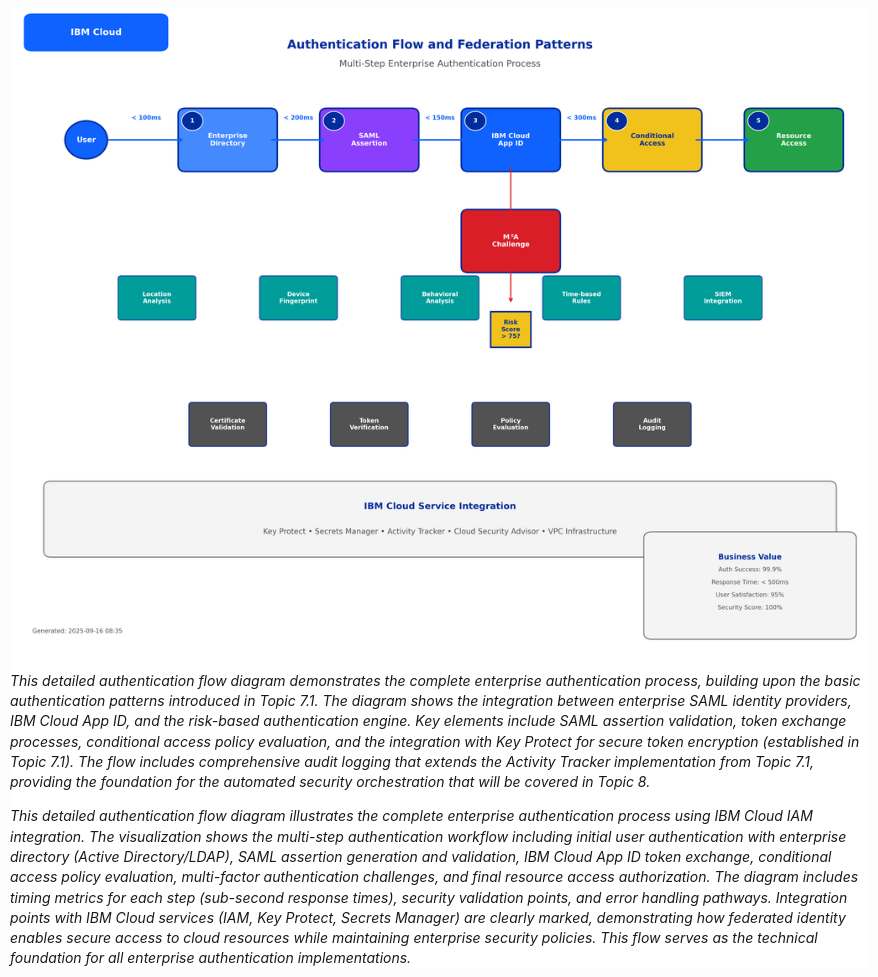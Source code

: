 ![Authentication Flow Diagram](DaC/diagrams/02_authentication_flow_diagram.png)

*This detailed authentication flow diagram demonstrates the complete enterprise authentication process, building upon the basic authentication patterns introduced in Topic 7.1. The diagram shows the integration between enterprise SAML identity providers, IBM Cloud App ID, and the risk-based authentication engine. Key elements include SAML assertion validation, token exchange processes, conditional access policy evaluation, and the integration with Key Protect for secure token encryption (established in Topic 7.1). The flow includes comprehensive audit logging that extends the Activity Tracker implementation from Topic 7.1, providing the foundation for the automated security orchestration that will be covered in Topic 8.*

*This detailed authentication flow diagram illustrates the complete enterprise authentication process using IBM Cloud IAM integration. The visualization shows the multi-step authentication workflow including initial user authentication with enterprise directory (Active Directory/LDAP), SAML assertion generation and validation, IBM Cloud App ID token exchange, conditional access policy evaluation, multi-factor authentication challenges, and final resource access authorization. The diagram includes timing metrics for each step (sub-second response times), security validation points, and error handling pathways. Integration points with IBM Cloud services (IAM, Key Protect, Secrets Manager) are clearly marked, demonstrating how federated identity enables secure access to cloud resources while maintaining enterprise security policies. This flow serves as the technical foundation for all enterprise authentication implementations.*
